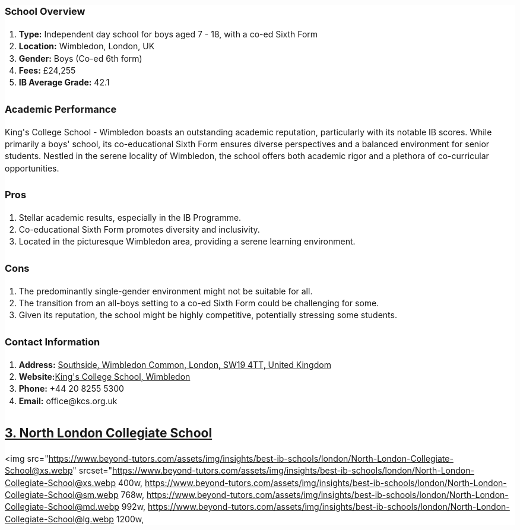 
### School Overview
<ol>
    <li><strong>Type:</strong> Independent day school for boys aged 7 - 18, with a co-ed Sixth Form</li>
    <li><strong>Location:</strong> Wimbledon, London, UK</li>
    <li><strong>Gender:</strong> Boys (Co-ed 6th form)</li>
    <li><strong><a href="https://www.kcs.org.uk/useful-information/fees"></a>Fees:</strong> £24,255</li>
    <li><strong><a href="https://www.kcs.org.uk/senior-school/news/class-of-2023-celebrate-outstanding-ib-diploma-results"></a>IB Average Grade:</strong> 42.1</li>
</ol>

### Academic Performance
King's College School - Wimbledon boasts an outstanding academic reputation, particularly with its notable IB scores. While primarily a boys' school, its co-educational Sixth Form ensures diverse perspectives and a balanced environment for senior students. Nestled in the serene locality of Wimbledon, the school offers both academic rigor and a plethora of co-curricular opportunities.

### Pros
<ol>
    <li>Stellar academic results, especially in the IB Programme.</li>
    <li>Co-educational Sixth Form promotes diversity and inclusivity.</li>
    <li>Located in the picturesque Wimbledon area, providing a serene learning environment.</li>
</ol>

### Cons
<ol>
    <li>The predominantly single-gender environment might not be suitable for all.</li>
    <li>The transition from an all-boys setting to a co-ed Sixth Form could be challenging for some.</li>
    <li>Given its reputation, the school might be highly competitive, potentially stressing some students.</li>
</ol>

### Contact Information
<ol>
    <li><strong>Address:</strong> <a href="https://www.google.com/maps?q=Southside,+Wimbledon+Common,+London,+SW19+4TT,+United+Kingdom">Southside, Wimbledon Common, London, SW19 4TT, United Kingdom</a></li>
    <li><strong>Website:</strong><a href="https://www.kcs.org.uk/">King's College School, Wimbledon</a></li>
    <li><strong>Phone:</strong> +44 20 8255 5300</li>
    <li><strong>Email:</strong> office@kcs.org.uk</li>
</ol>





## <a href="https://www.nlcs.org.uk/" class="hover-underline-animation golden">3. North London Collegiate School</a>
<img
    src="https://www.beyond-tutors.com/assets/img/insights/best-ib-schools/london/North-London-Collegiate-School@xs.webp"
    srcset="https://www.beyond-tutors.com/assets/img/insights/best-ib-schools/london/North-London-Collegiate-School@xs.webp 400w,
            https://www.beyond-tutors.com/assets/img/insights/best-ib-schools/london/North-London-Collegiate-School@sm.webp 768w,
            https://www.beyond-tutors.com/assets/img/insights/best-ib-schools/london/North-London-Collegiate-School@md.webp 992w,
            https://www.beyond-tutors.com/assets/img/insights/best-ib-schools/london/North-London-Collegiate-School@lg.webp 1200w,